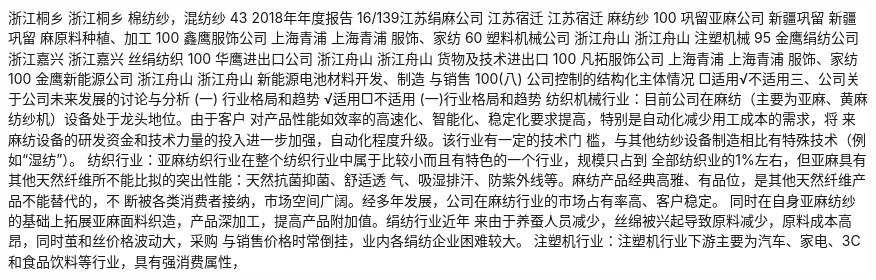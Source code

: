 浙江桐乡
浙江桐乡
棉纺纱，混纺纱
43
2018年年度报告
16/139江苏绢麻公司
江苏宿迁
江苏宿迁
麻纺纱
100
巩留亚麻公司
新疆巩留
新疆巩留
麻原料种植、加工
100
鑫鹰服饰公司
上海青浦
上海青浦
服饰、家纺
60
塑料机械公司
浙江舟山
浙江舟山
注塑机械
95
金鹰绢纺公司
浙江嘉兴
浙江嘉兴
丝绢纺织
100
华鹰进出口公司
浙江舟山
浙江舟山
货物及技术进出口
100
凡拓服饰公司
上海青浦
上海青浦
服饰、家纺
100
金鹰新能源公司
浙江舟山
浙江舟山
新能源电池材料开发、制造
与销售
100(八)
公司控制的结构化主体情况
□适用√不适用三、公司关于公司未来发展的讨论与分析
(一)
行业格局和趋势
√适用□不适用
(一)行业格局和趋势
纺织机械行业：目前公司在麻纺（主要为亚麻、黄麻纺纱机）设备处于龙头地位。由于客户
对产品性能如效率的高速化、智能化、稳定化要求提高，特别是自动化减少用工成本的需求，将
来麻纺设备的研发资金和技术力量的投入进一步加强，自动化程度升级。该行业有一定的技术门
槛，与其他纺纱设备制造相比有特殊技术（例如“湿纺”）。
纺织行业：亚麻纺织行业在整个纺织行业中属于比较小而且有特色的一个行业，规模只占到
全部纺织业的1%左右，但亚麻具有其他天然纤维所不能比拟的突出性能：天然抗菌抑菌、舒适透
气、吸湿排汗、防紫外线等。麻纺产品经典高雅、有品位，是其他天然纤维产品不能替代的，不
断被各类消费者接纳，市场空间广阔。经多年发展，公司在麻纺行业的市场占有率高、客户稳定。
同时在自身亚麻纺纱的基础上拓展亚麻面料织造，产品深加工，提高产品附加值。绢纺行业近年
来由于养蚕人员减少，丝绵被兴起导致原料减少，原料成本高昂，同时茧和丝价格波动大，采购
与销售价格时常倒挂，业内各绢纺企业困难较大。
注塑机行业：注塑机行业下游主要为汽车、家电、3C和食品饮料等行业，具有强消费属性，